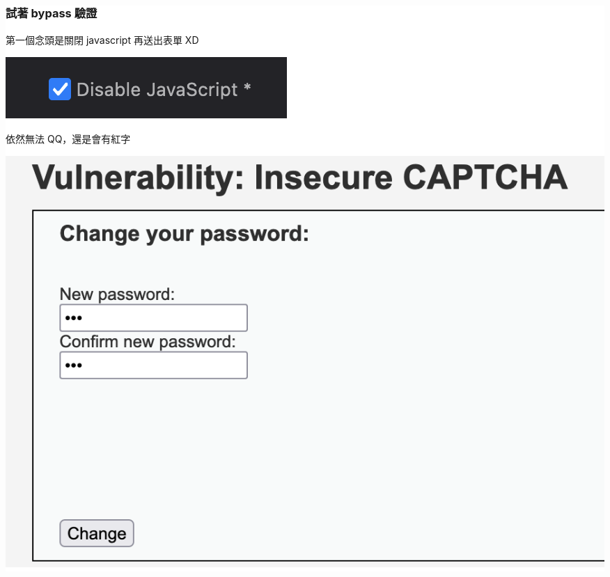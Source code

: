 ### 試著 bypass 驗證

第一個念頭是關閉 javascript 再送出表單 XD

![Untitled](DVWA%2018a0425eb14f4c03822e8c563383e612/Untitled%2052.png)

依然無法 QQ，還是會有紅字

![Untitled](DVWA%2018a0425eb14f4c03822e8c563383e612/Untitled%2053.png)
